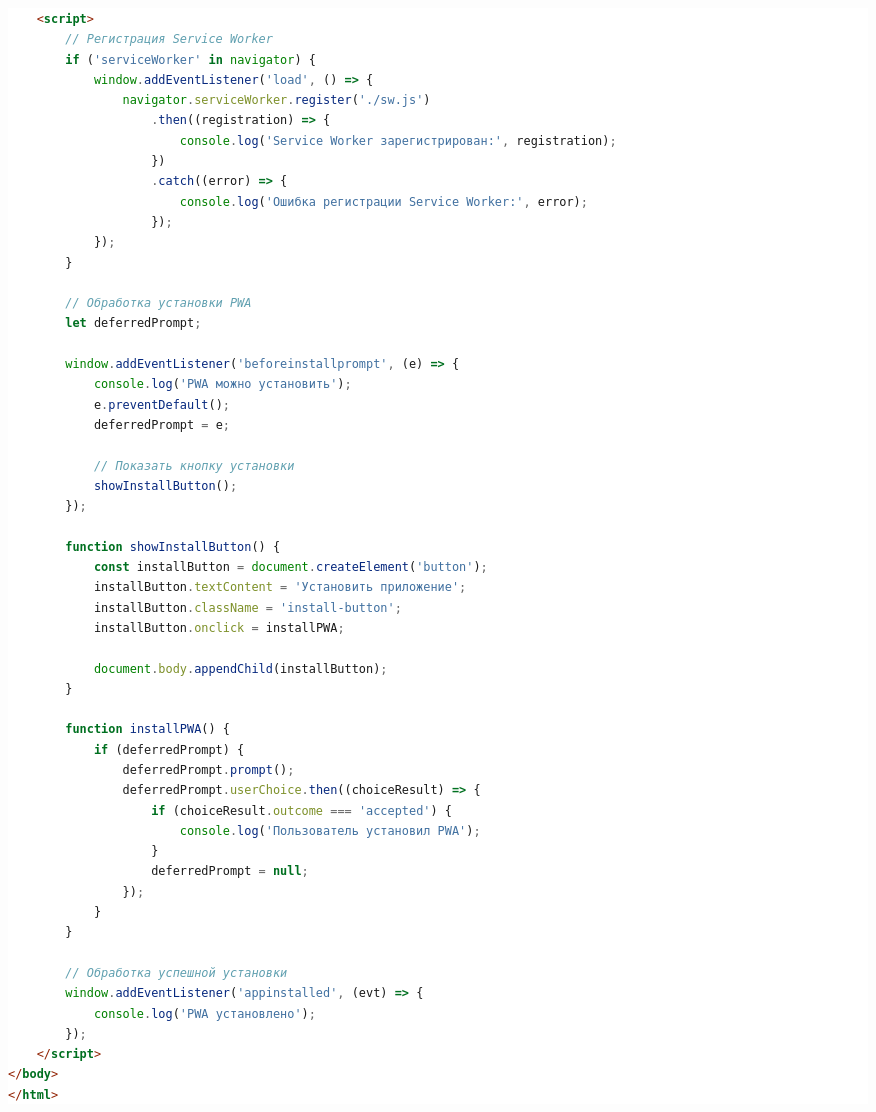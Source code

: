 ```html
    <script>
        // Регистрация Service Worker
        if ('serviceWorker' in navigator) {
            window.addEventListener('load', () => {
                navigator.serviceWorker.register('./sw.js')
                    .then((registration) => {
                        console.log('Service Worker зарегистрирован:', registration);
                    })
                    .catch((error) => {
                        console.log('Ошибка регистрации Service Worker:', error);
                    });
            });
        }
        
        // Обработка установки PWA
        let deferredPrompt;
        
        window.addEventListener('beforeinstallprompt', (e) => {
            console.log('PWA можно установить');
            e.preventDefault();
            deferredPrompt = e;
            
            // Показать кнопку установки
            showInstallButton();
        });
        
        function showInstallButton() {
            const installButton = document.createElement('button');
            installButton.textContent = 'Установить приложение';
            installButton.className = 'install-button';
            installButton.onclick = installPWA;
            
            document.body.appendChild(installButton);
        }
        
        function installPWA() {
            if (deferredPrompt) {
                deferredPrompt.prompt();
                deferredPrompt.userChoice.then((choiceResult) => {
                    if (choiceResult.outcome === 'accepted') {
                        console.log('Пользователь установил PWA');
                    }
                    deferredPrompt = null;
                });
            }
        }
        
        // Обработка успешной установки
        window.addEventListener('appinstalled', (evt) => {
            console.log('PWA установлено');
        });
    </script>
</body>
</html>
```
